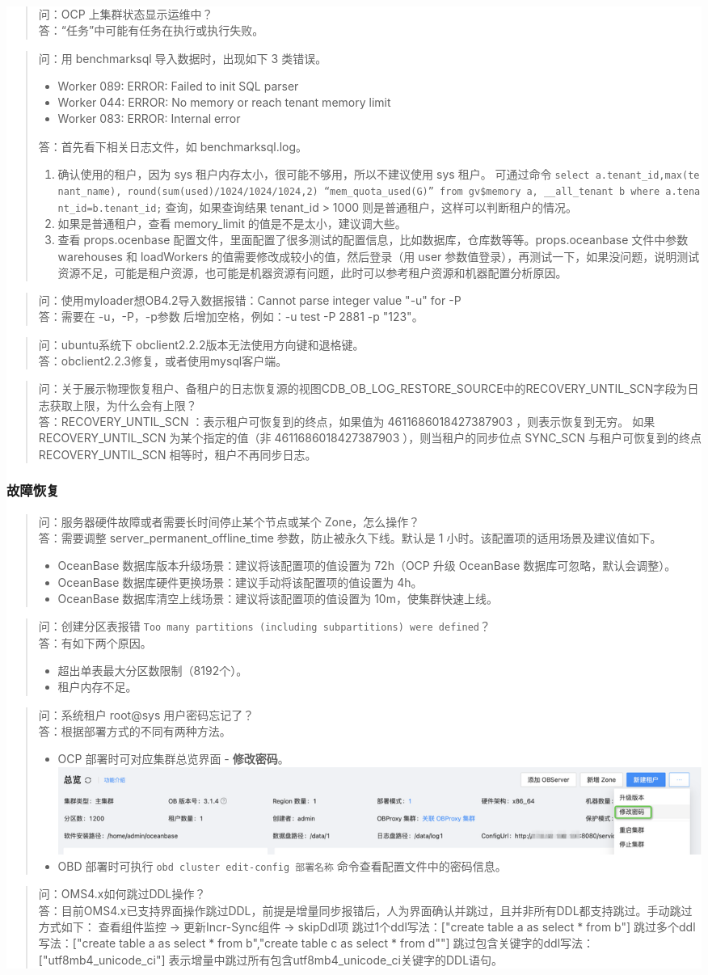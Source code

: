 > 问：OCP 上集群状态显示运维中？  
> 答：“任务”中可能有任务在执行或执行失败。

> 问：用 benchmarksql 导入数据时，出现如下 3 类错误。  
> - Worker 089: ERROR: Failed to init SQL parser
> - Worker 044: ERROR: No memory or reach tenant memory limit
> - Worker 083: ERROR: Internal error       
>
> 答：首先看下相关日志文件，如 benchmarksql.log。
> 1. 确认使用的租户，因为 sys 租户内存太小，很可能不够用，所以不建议使用 sys 租户。 可通过命令 `select a.tenant_id,max(tenant_name), round(sum(used)/1024/1024/1024,2) “mem_quota_used(G)” from gv$memory a, __all_tenant b where a.tenant_id=b.tenant_id;` 查询，如果查询结果 tenant_id > 1000 则是普通租户，这样可以判断租户的情况。
> 2. 如果是普通租户，查看 memory_limit 的值是不是太小，建议调大些。
> 3. 查看 props.ocenbase 配置文件，里面配置了很多测试的配置信息，比如数据库，仓库数等等。props.oceanbase 文件中参数 warehouses 和 loadWorkers 的值需要修改成较小的值，然后登录（用 user 参数值登录），再测试一下，如果没问题，说明测试资源不足，可能是租户资源，也可能是机器资源有问题，此时可以参考租户资源和机器配置分析原因。

> 问：使用myloader想OB4.2导入数据报错：Cannot parse integer value "-u" for -P       
> 答：需要在 -u，-P，-p参数 后增加空格，例如：-u test -P 2881 -p "123"。

> 问：ubuntu系统下 obclient2.2.2版本无法使用方向键和退格键。       
> 答：obclient2.2.3修复，或者使用mysql客户端。

> 问：关于展示物理恢复租户、备租户的日志恢复源的视图CDB_OB_LOG_RESTORE_SOURCE中的RECOVERY_UNTIL_SCN字段为日志获取上限，为什么会有上限？      
> 答：RECOVERY_UNTIL_SCN ：表示租户可恢复到的终点，如果值为 4611686018427387903 ，则表示恢复到无穷。
> 如果 RECOVERY_UNTIL_SCN 为某个指定的值（非 4611686018427387903 ），则当租户的同步位点 SYNC_SCN 与租户可恢复到的终点 RECOVERY_UNTIL_SCN 相等时，租户不再同步日志。



### **故障恢复**

> 问：服务器硬件故障或者需要长时间停止某个节点或某个 Zone，怎么操作？  
> 答：需要调整 server_permanent_offline_time 参数，防止被永久下线。默认是 1 小时。该配置项的适用场景及建议值如下。
> - OceanBase 数据库版本升级场景：建议将该配置项的值设置为 72h（OCP 升级 OceanBase 数据库可忽略，默认会调整）。
> - OceanBase 数据库硬件更换场景：建议手动将该配置项的值设置为 4h。
> - OceanBase 数据库清空上线场景：建议将该配置项的值设置为 10m，使集群快速上线。

> 问：创建分区表报错 `Too many partitions (including subpartitions) were defined`？    
> 答：有如下两个原因。
> - 超出单表最大分区数限制（8192个）。
> - 租户内存不足。

> 问：系统租户 root@sys 用户密码忘记了？  
> 答：根据部署方式的不同有两种方法。
> - OCP 部署时可对应集群总览界面 - **修改密码**。
> ![image.png](/img/FAQ/all_faq/1669531503193-3103f39a-b2c1-44e9-8a01-b71323c6f235.png)
> - OBD 部署时可执行 `obd cluster edit-config 部署名称` 命令查看配置文件中的密码信息。

> 问：OMS4.x如何跳过DDL操作？        
> 答：目前OMS4.x已支持界面操作跳过DDL，前提是增量同步报错后，人为界面确认并跳过，且并非所有DDL都支持跳过。手动跳过方式如下：
> 查看组件监控 -> 更新Incr-Sync组件 -> skipDdl项
> 跳过1个ddl写法：["create table a as select * from b"]
> 跳过多个ddl写法：["create table a as select * from b","create table c as select * from d""]
> 跳过包含关键字的ddl写法：["utf8mb4_unicode_ci"]  表示增量中跳过所有包含utf8mb4_unicode_ci关键字的DDL语句。
